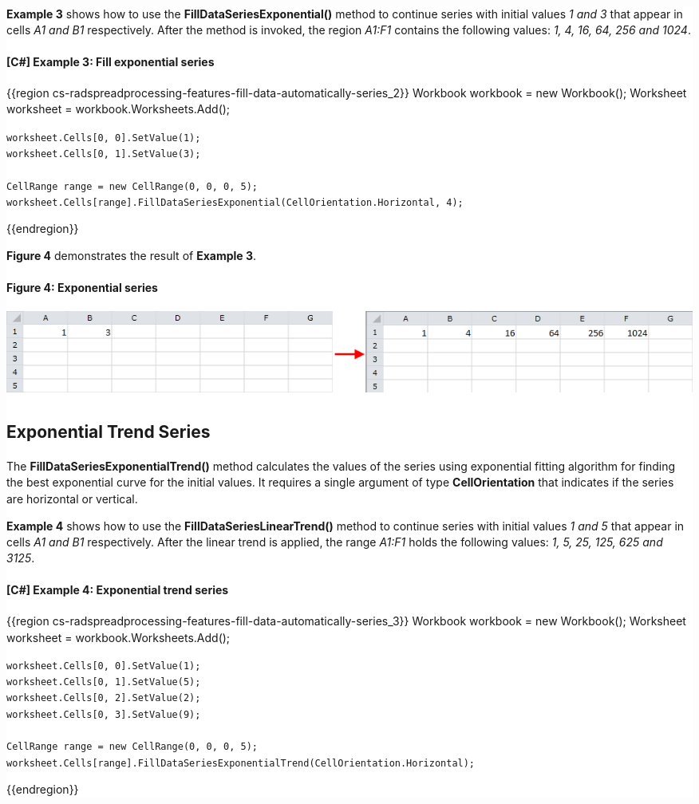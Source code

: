 
__Example 3__ shows how to use the __FillDataSeriesExponential()__ method to continue series with initial values *1 and 3* that appear in cells *A1 and B1* respectively. After the method is invoked, the region *A1:F1* contains the following values: *1, 4, 16, 64, 256 and 1024*.
        

#### __[C#] Example 3: Fill exponential series__

{{region cs-radspreadprocessing-features-fill-data-automatically-series_2}}
	Workbook workbook = new Workbook();
	Worksheet worksheet = workbook.Worksheets.Add();
	
	worksheet.Cells[0, 0].SetValue(1);
	worksheet.Cells[0, 1].SetValue(3);
	
	CellRange range = new CellRange(0, 0, 0, 5);
	worksheet.Cells[range].FillDataSeriesExponential(CellOrientation.Horizontal, 4);
{{endregion}}



__Figure 4__ demonstrates the result of __Example 3__.
        

#### Figure 4: Exponential series
![Rad Spread Processing Features Fill Data Automatically Series 04](images/RadSpreadProcessing_Features_Fill_Data_Automatically_Series_04.png)

## Exponential Trend Series

The __FillDataSeriesExponentialTrend()__ method calculates the values of the series using exponential fitting algorithm for finding the best exponential curve for the initial values. It requires a single argument of type __CellOrientation__ that indicates if the series are horizontal or vertical.
        

__Example 4__ shows how to use the __FillDataSeriesLinearTrend()__ method to continue series with initial values *1 and 5* that appear in cells *A1 and B1* respectively. After the linear trend is applied, the range *A1:F1* holds the following values: *1, 5, 25, 125, 625 and 3125*.
        

#### __[C#] Example 4: Exponential trend series__

{{region cs-radspreadprocessing-features-fill-data-automatically-series_3}}
	Workbook workbook = new Workbook();
	Worksheet worksheet = workbook.Worksheets.Add();
	
	worksheet.Cells[0, 0].SetValue(1);
	worksheet.Cells[0, 1].SetValue(5);
	worksheet.Cells[0, 2].SetValue(2);
	worksheet.Cells[0, 3].SetValue(9);
	
	CellRange range = new CellRange(0, 0, 0, 5);
	worksheet.Cells[range].FillDataSeriesExponentialTrend(CellOrientation.Horizontal);
{{endregion}}
